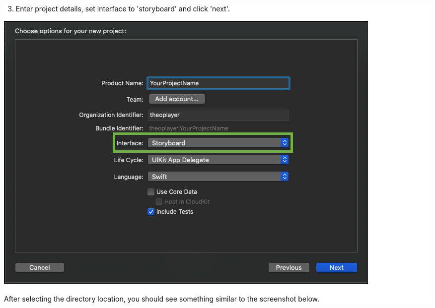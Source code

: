 
3.  Enter project details, set interface to 'storyboard' and click 'next'.

![](../../../assets/img/getting-started-with-ios-sdk-02.png)

After selecting the directory location, you should see something similar to the screenshot below.
